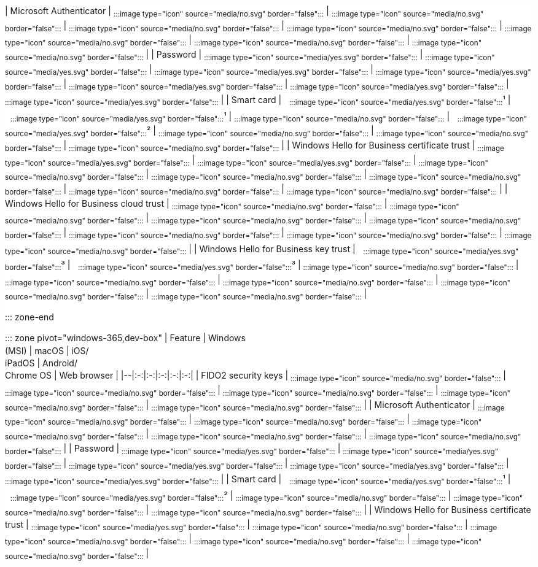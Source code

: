 | Microsoft Authenticator | <sub>:::image type="icon" source="media/no.svg" border="false":::</sub> | <sub>:::image type="icon" source="media/no.svg" border="false":::</sub> | <sub>:::image type="icon" source="media/no.svg" border="false":::</sub> | <sub>:::image type="icon" source="media/no.svg" border="false":::</sub> | <sub>:::image type="icon" source="media/no.svg" border="false":::</sub> | <sub>:::image type="icon" source="media/no.svg" border="false":::</sub> | <sub>:::image type="icon" source="media/no.svg" border="false":::</sub> |
| Password | <sub>:::image type="icon" source="media/yes.svg" border="false":::</sub> | <sub>:::image type="icon" source="media/yes.svg" border="false":::</sub> | <sub>:::image type="icon" source="media/yes.svg" border="false":::</sub> | <sub>:::image type="icon" source="media/yes.svg" border="false":::</sub> | <sub>:::image type="icon" source="media/yes.svg" border="false":::</sub> | <sub>:::image type="icon" source="media/yes.svg" border="false":::</sub> | <sub>:::image type="icon" source="media/yes.svg" border="false":::</sub> |
| Smart card | <sup>&#160;&#160;&#8201;</sup><sub>:::image type="icon" source="media/yes.svg" border="false":::</sub>&sup1; | <sup>&#160;&#160;&#8201;</sup><sub>:::image type="icon" source="media/yes.svg" border="false":::</sub>&sup1; | <sub>:::image type="icon" source="media/no.svg" border="false":::</sub> | <sup>&#160;&#160;&#8201;</sup><sub>:::image type="icon" source="media/yes.svg" border="false":::</sub>&sup2; | <sub>:::image type="icon" source="media/no.svg" border="false":::</sub> | <sub>:::image type="icon" source="media/no.svg" border="false":::</sub> | <sub>:::image type="icon" source="media/no.svg" border="false":::</sub> |
| Windows Hello for Business certificate trust | <sub>:::image type="icon" source="media/yes.svg" border="false":::</sub> | <sub>:::image type="icon" source="media/yes.svg" border="false":::</sub> | <sub>:::image type="icon" source="media/no.svg" border="false":::</sub> | <sub>:::image type="icon" source="media/no.svg" border="false":::</sub> | <sub>:::image type="icon" source="media/no.svg" border="false":::</sub> | <sub>:::image type="icon" source="media/no.svg" border="false":::</sub> | <sub>:::image type="icon" source="media/no.svg" border="false":::</sub> |
| Windows Hello for Business cloud trust | <sub>:::image type="icon" source="media/no.svg" border="false":::</sub> | <sub>:::image type="icon" source="media/no.svg" border="false":::</sub> | <sub>:::image type="icon" source="media/no.svg" border="false":::</sub> | <sub>:::image type="icon" source="media/no.svg" border="false":::</sub> | <sub>:::image type="icon" source="media/no.svg" border="false":::</sub> | <sub>:::image type="icon" source="media/no.svg" border="false":::</sub> | <sub>:::image type="icon" source="media/no.svg" border="false":::</sub> |
| Windows Hello for Business key trust | <sup>&#160;&#160;&#8201;</sup><sub>:::image type="icon" source="media/yes.svg" border="false":::</sub>&sup3; | <sup>&#160;&#160;&#8201;</sup><sub>:::image type="icon" source="media/yes.svg" border="false":::</sub>&sup3; | <sub>:::image type="icon" source="media/no.svg" border="false":::</sub> | <sub>:::image type="icon" source="media/no.svg" border="false":::</sub> | <sub>:::image type="icon" source="media/no.svg" border="false":::</sub> | <sub>:::image type="icon" source="media/no.svg" border="false":::</sub> | <sub>:::image type="icon" source="media/no.svg" border="false":::</sub> |

::: zone-end

::: zone pivot="windows-365,dev-box"
| Feature | Windows<br />(MSI) | macOS | iOS/<br />iPadOS | Android/<br />Chrome OS | Web browser |
|--|:-:|:-:|:-:|:-:|:-:|
| FIDO2 security keys | <sub>:::image type="icon" source="media/no.svg" border="false":::</sub> | <sub>:::image type="icon" source="media/no.svg" border="false":::</sub> | <sub>:::image type="icon" source="media/no.svg" border="false":::</sub> | <sub>:::image type="icon" source="media/no.svg" border="false":::</sub> | <sub>:::image type="icon" source="media/no.svg" border="false":::</sub> |
| Microsoft Authenticator | <sub>:::image type="icon" source="media/no.svg" border="false":::</sub> | <sub>:::image type="icon" source="media/no.svg" border="false":::</sub> | <sub>:::image type="icon" source="media/no.svg" border="false":::</sub> | <sub>:::image type="icon" source="media/no.svg" border="false":::</sub> | <sub>:::image type="icon" source="media/no.svg" border="false":::</sub> |
| Password | <sub>:::image type="icon" source="media/yes.svg" border="false":::</sub> | <sub>:::image type="icon" source="media/yes.svg" border="false":::</sub> | <sub>:::image type="icon" source="media/yes.svg" border="false":::</sub> | <sub>:::image type="icon" source="media/yes.svg" border="false":::</sub> | <sub>:::image type="icon" source="media/yes.svg" border="false":::</sub> |
| Smart card | <sup>&#160;&#160;&#8201;</sup><sub>:::image type="icon" source="media/yes.svg" border="false":::</sub>&sup1; | <sup>&#160;&#160;&#8201;</sup><sub>:::image type="icon" source="media/yes.svg" border="false":::</sub>&sup2; | <sub>:::image type="icon" source="media/no.svg" border="false":::</sub> | <sub>:::image type="icon" source="media/no.svg" border="false":::</sub> | <sub>:::image type="icon" source="media/no.svg" border="false":::</sub> |
| Windows Hello for Business certificate trust | <sub>:::image type="icon" source="media/yes.svg" border="false":::</sub> | <sub>:::image type="icon" source="media/no.svg" border="false":::</sub> | <sub>:::image type="icon" source="media/no.svg" border="false":::</sub> | <sub>:::image type="icon" source="media/no.svg" border="false":::</sub> | <sub>:::image type="icon" source="media/no.svg" border="false":::</sub> |